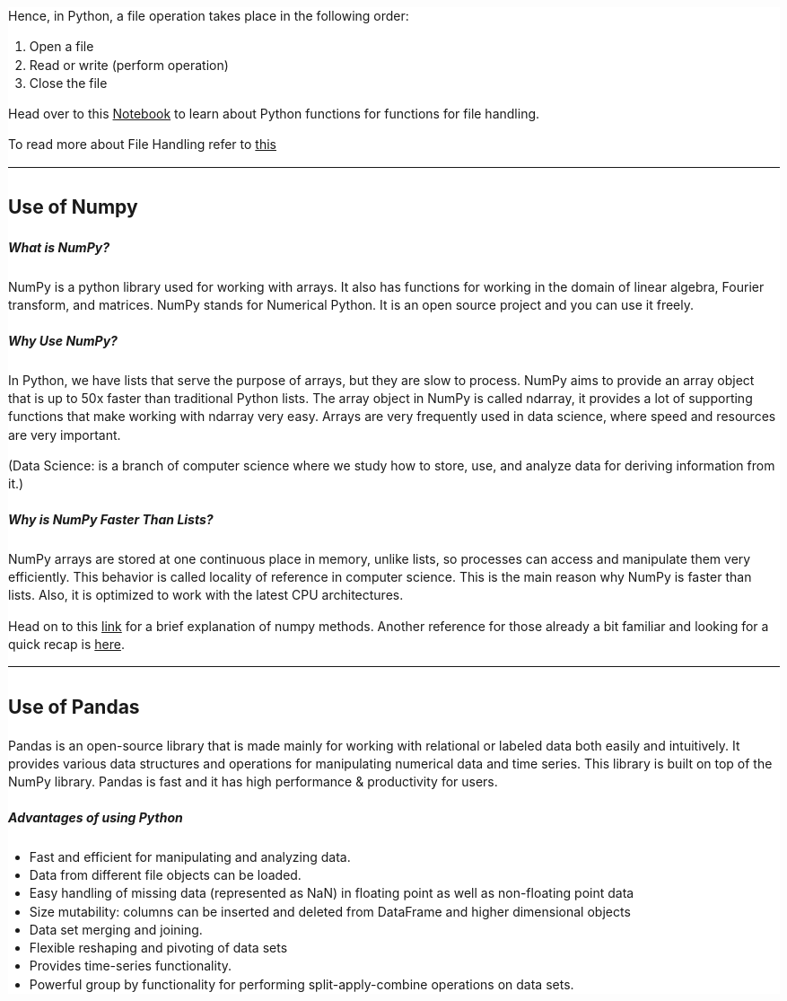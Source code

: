 Hence, in Python, a file operation takes place in the following order:
1. Open a file
2. Read or write (perform operation)
3. Close the file

Head over to this [Notebook](./File_Handling/Week5-1.ipynb) to learn about Python functions for functions for file handling.

To read more about File Handling refer to [this](https://www.geeksforgeeks.org/file-handling-python/)

<hr>

## Use of Numpy

##### What is NumPy?
NumPy is a python library used for working with arrays. It also has functions for working in the domain of linear algebra, Fourier transform, and matrices. NumPy stands for Numerical Python. It is an open source project and you can use it freely.

##### Why Use NumPy?
In Python, we have lists that serve the purpose of arrays, but they are slow to process. NumPy aims to provide an array object that is up to 50x faster than traditional Python lists. The array object in NumPy is called ndarray, it provides a lot of supporting functions that make working with ndarray very easy. Arrays are very frequently used in data science, where speed and resources are very important.

(Data Science: is a branch of computer science where we study how to store, use, and analyze data for deriving information from it.)

##### Why is NumPy Faster Than Lists?
NumPy arrays are stored at one continuous place in memory, unlike lists, so processes can access and manipulate them very efficiently. This behavior is called locality of reference in computer science. This is the main reason why NumPy is faster than lists. Also, it is optimized to work with the latest CPU architectures.

Head on to this [link](https://www.edureka.co/blog/python-numpy-tutorial/) for a brief explanation of numpy methods. Another reference for those already a bit familiar and looking for a quick recap is [here](https://towardsdatascience.com/a-quick-introduction-to-the-numpy-library-6f61b7dee4db).

<hr>

## Use of Pandas

Pandas is an open-source library that is made mainly for working with relational or labeled data both easily and intuitively. It provides various data structures and operations for manipulating numerical data and time series. This library is built on top of the NumPy library. Pandas is fast and it has high performance & productivity for users.

##### Advantages of using Python
* Fast and efficient for manipulating and analyzing data.
* Data from different file objects can be loaded.
* Easy handling of missing data (represented as NaN) in floating point as well as non-floating point data
* Size mutability: columns can be inserted and deleted from DataFrame and higher dimensional objects
* Data set merging and joining.
* Flexible reshaping and pivoting of data sets
* Provides time-series functionality.
* Powerful group by functionality for performing split-apply-combine operations on data sets.
